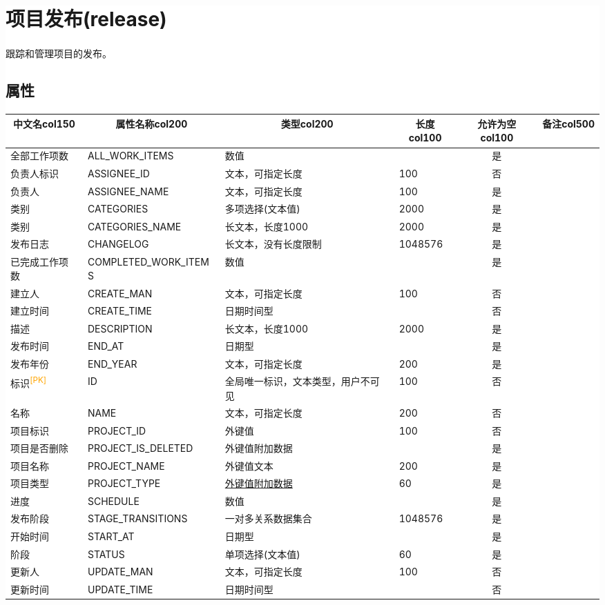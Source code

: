 # 项目发布(release)  


跟踪和管理项目的发布。


## 属性
|    中文名col150 | 属性名称col200           | 类型col200     | 长度col100    |允许为空col100    |  备注col500  |
| --------   |------------| -----  | -----  | :----: | -------- |
|全部工作项数|ALL_WORK_ITEMS|数值||是||
|负责人标识|ASSIGNEE_ID|文本，可指定长度|100|否||
|负责人|ASSIGNEE_NAME|文本，可指定长度|100|是||
|类别|CATEGORIES|多项选择(文本值)|2000|是||
|类别|CATEGORIES_NAME|长文本，长度1000|2000|是||
|发布日志|CHANGELOG|长文本，没有长度限制|1048576|是||
|已完成工作项数|COMPLETED_WORK_ITEMS|数值||是||
|建立人|CREATE_MAN|文本，可指定长度|100|否||
|建立时间|CREATE_TIME|日期时间型||否||
|描述|DESCRIPTION|长文本，长度1000|2000|是||
|发布时间|END_AT|日期型||是||
|发布年份|END_YEAR|文本，可指定长度|200|是||
|标识<sup class="footnote-symbol"><font color=orange>[PK]</font></sup>|ID|全局唯一标识，文本类型，用户不可见|100|否||
|名称|NAME|文本，可指定长度|200|否||
|项目标识|PROJECT_ID|外键值|100|否||
|项目是否删除|PROJECT_IS_DELETED|外键值附加数据||是||
|项目名称|PROJECT_NAME|外键值文本|200|是||
|项目类型|PROJECT_TYPE|[外键值附加数据](index/dictionary_index#project_type "项目类型")|60|是||
|进度|SCHEDULE|数值||是||
|发布阶段|STAGE_TRANSITIONS|一对多关系数据集合|1048576|是||
|开始时间|START_AT|日期型||是||
|阶段|STATUS|单项选择(文本值)|60|是||
|更新人|UPDATE_MAN|文本，可指定长度|100|否||
|更新时间|UPDATE_TIME|日期时间型||否||

